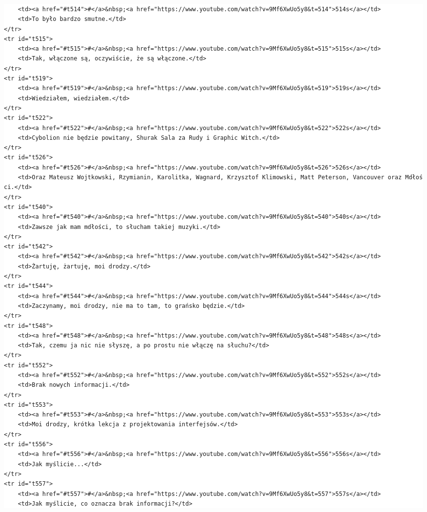        <td><a href="#t514">#</a>&nbsp;<a href="https://www.youtube.com/watch?v=9Mf6XwUo5y8&t=514">514s</a></td>
        <td>To było bardzo smutne.</td>
    </tr>
    <tr id="t515">
        <td><a href="#t515">#</a>&nbsp;<a href="https://www.youtube.com/watch?v=9Mf6XwUo5y8&t=515">515s</a></td>
        <td>Tak, włączone są, oczywiście, że są włączone.</td>
    </tr>
    <tr id="t519">
        <td><a href="#t519">#</a>&nbsp;<a href="https://www.youtube.com/watch?v=9Mf6XwUo5y8&t=519">519s</a></td>
        <td>Wiedziałem, wiedziałem.</td>
    </tr>
    <tr id="t522">
        <td><a href="#t522">#</a>&nbsp;<a href="https://www.youtube.com/watch?v=9Mf6XwUo5y8&t=522">522s</a></td>
        <td>Cybolion nie będzie powitany, Shurak Sala za Rudy i Graphic Witch.</td>
    </tr>
    <tr id="t526">
        <td><a href="#t526">#</a>&nbsp;<a href="https://www.youtube.com/watch?v=9Mf6XwUo5y8&t=526">526s</a></td>
        <td>Oraz Mateusz Wojtkowski, Rzymianin, Karolitka, Wagnard, Krzysztof Klimowski, Matt Peterson, Vancouver oraz Mdłości.</td>
    </tr>
    <tr id="t540">
        <td><a href="#t540">#</a>&nbsp;<a href="https://www.youtube.com/watch?v=9Mf6XwUo5y8&t=540">540s</a></td>
        <td>Zawsze jak mam mdłości, to słucham takiej muzyki.</td>
    </tr>
    <tr id="t542">
        <td><a href="#t542">#</a>&nbsp;<a href="https://www.youtube.com/watch?v=9Mf6XwUo5y8&t=542">542s</a></td>
        <td>Żartuję, żartuję, moi drodzy.</td>
    </tr>
    <tr id="t544">
        <td><a href="#t544">#</a>&nbsp;<a href="https://www.youtube.com/watch?v=9Mf6XwUo5y8&t=544">544s</a></td>
        <td>Zaczynamy, moi drodzy, nie ma to tam, to grańsko będzie.</td>
    </tr>
    <tr id="t548">
        <td><a href="#t548">#</a>&nbsp;<a href="https://www.youtube.com/watch?v=9Mf6XwUo5y8&t=548">548s</a></td>
        <td>Tak, czemu ja nic nie słyszę, a po prostu nie włączę na słuchu?</td>
    </tr>
    <tr id="t552">
        <td><a href="#t552">#</a>&nbsp;<a href="https://www.youtube.com/watch?v=9Mf6XwUo5y8&t=552">552s</a></td>
        <td>Brak nowych informacji.</td>
    </tr>
    <tr id="t553">
        <td><a href="#t553">#</a>&nbsp;<a href="https://www.youtube.com/watch?v=9Mf6XwUo5y8&t=553">553s</a></td>
        <td>Moi drodzy, krótka lekcja z projektowania interfejsów.</td>
    </tr>
    <tr id="t556">
        <td><a href="#t556">#</a>&nbsp;<a href="https://www.youtube.com/watch?v=9Mf6XwUo5y8&t=556">556s</a></td>
        <td>Jak myślicie...</td>
    </tr>
    <tr id="t557">
        <td><a href="#t557">#</a>&nbsp;<a href="https://www.youtube.com/watch?v=9Mf6XwUo5y8&t=557">557s</a></td>
        <td>Jak myślicie, co oznacza brak informacji?</td>